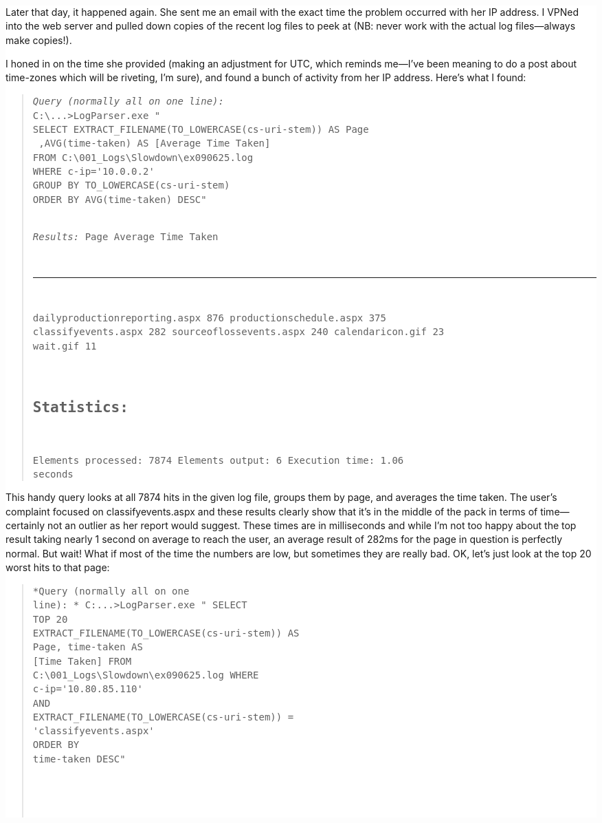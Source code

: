 Later that day, it happened again. She sent me an email with the exact time the problem occurred with her IP address. I VPNed into the web server and pulled down copies of the recent log files to peek at (NB: never work with the actual log files—always make copies!).

I honed in on the time she provided (making an adjustment for UTC, which reminds me—I’ve been meaning to do a post about time-zones which will be riveting, I’m sure), and found a bunch of activity from her IP address. Here’s what I found:
<blockquote>   <pre class="csharpcode"><em>Query (normally all on one line):
</em>C:\...&gt;LogParser.exe "
<span class="kwrd">SELECT</span> EXTRACT_FILENAME(TO_LOWERCASE(cs-uri-stem)) <span class="kwrd">AS</span> Page
 ,<span class="kwrd">AVG</span>(<span class="kwrd">time</span>-taken) <span class="kwrd">AS</span> [Average <span class="kwrd">Time</span> Taken]
<span class="kwrd">FROM</span> C:\001_Logs\Slowdown\ex090625.log
<span class="kwrd">WHERE</span> c-ip=<span class="str">'10.0.0.2'</span>
<span class="kwrd">GROUP</span> <span class="kwrd">BY</span> TO_LOWERCASE(cs-uri-stem)
<span class="kwrd">ORDER</span> <span class="kwrd">BY</span> <span class="kwrd">AVG</span>(<span class="kwrd">time</span>-taken) DESC"

*Results:*
Page                          Average Time Taken
----------------------------- ------------------
dailyproductionreporting.aspx 876
productionschedule.aspx       375
classifyevents.aspx           282
sourceoflossevents.aspx       240
calendaricon.gif              23
wait.gif                      11

Statistics:
-----------
Elements processed: 7874
Elements output:    6
Execution time:     1.06 seconds</pre></blockquote>
This handy query looks at all 7874 hits in the given log file, groups them by page, and averages the time taken. The user’s complaint focused on classifyevents.aspx and these results clearly show that it’s in the middle of the pack in terms of time—certainly not an outlier as her report would suggest. 
These times are in milliseconds and while I’m not too happy about the top result taking nearly 1 second on average to reach the user, an average result of 282ms for the page in question is perfectly normal.
But wait! What if most of the time the numbers are low, but sometimes they are really bad. OK, let’s just look at the top 20 worst hits to that page:<blockquote><pre class="csharpcode">*Query (normally all on one line): *
C:\...&gt;LogParser.exe "
<span class="kwrd">SELECT</span> <span class="kwrd">TOP</span> 20
EXTRACT_FILENAME(TO_LOWERCASE(cs-uri-stem)) <span class="kwrd">AS</span> Page,
<span class="kwrd">time</span>-taken <span class="kwrd">AS</span> [<span class="kwrd">Time</span> Taken]
<span class="kwrd">FROM</span> C:\001_Logs\Slowdown\ex090625.log
<span class="kwrd">WHERE</span> c-ip=<span class="str">'10.80.85.110'</span>
<span class="kwrd">AND</span> EXTRACT_FILENAME(TO_LOWERCASE(cs-uri-stem))
   = <span class="str">'classifyevents.aspx'</span>
<span class="kwrd">ORDER</span> <span class="kwrd">BY</span> <span class="kwrd">time</span>-taken <span class="kwrd">DESC"</span>
